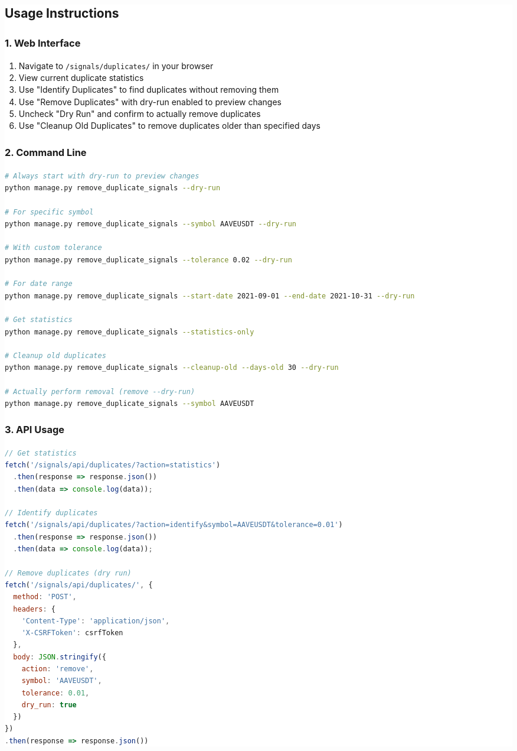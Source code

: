 ## Usage Instructions

### 1. Web Interface

1. Navigate to `/signals/duplicates/` in your browser
2. View current duplicate statistics
3. Use "Identify Duplicates" to find duplicates without removing them
4. Use "Remove Duplicates" with dry-run enabled to preview changes
5. Uncheck "Dry Run" and confirm to actually remove duplicates
6. Use "Cleanup Old Duplicates" to remove duplicates older than specified days

### 2. Command Line

```bash
# Always start with dry-run to preview changes
python manage.py remove_duplicate_signals --dry-run

# For specific symbol
python manage.py remove_duplicate_signals --symbol AAVEUSDT --dry-run

# With custom tolerance
python manage.py remove_duplicate_signals --tolerance 0.02 --dry-run

# For date range
python manage.py remove_duplicate_signals --start-date 2021-09-01 --end-date 2021-10-31 --dry-run

# Get statistics
python manage.py remove_duplicate_signals --statistics-only

# Cleanup old duplicates
python manage.py remove_duplicate_signals --cleanup-old --days-old 30 --dry-run

# Actually perform removal (remove --dry-run)
python manage.py remove_duplicate_signals --symbol AAVEUSDT
```

### 3. API Usage

```javascript
// Get statistics
fetch('/signals/api/duplicates/?action=statistics')
  .then(response => response.json())
  .then(data => console.log(data));

// Identify duplicates
fetch('/signals/api/duplicates/?action=identify&symbol=AAVEUSDT&tolerance=0.01')
  .then(response => response.json())
  .then(data => console.log(data));

// Remove duplicates (dry run)
fetch('/signals/api/duplicates/', {
  method: 'POST',
  headers: {
    'Content-Type': 'application/json',
    'X-CSRFToken': csrfToken
  },
  body: JSON.stringify({
    action: 'remove',
    symbol: 'AAVEUSDT',
    tolerance: 0.01,
    dry_run: true
  })
})
.then(response => response.json())
```